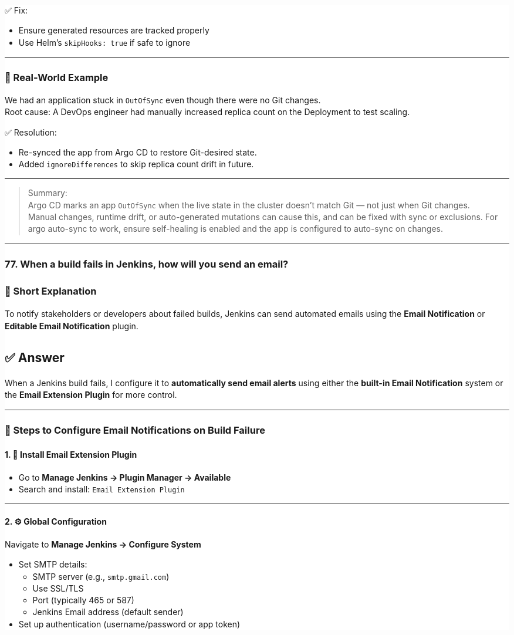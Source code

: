 ✅ Fix:
- Ensure generated resources are tracked properly
- Use Helm’s `skipHooks: true` if safe to ignore

---

### 🧠 Real-World Example

We had an application stuck in `OutOfSync` even though there were no Git changes.  
Root cause: A DevOps engineer had manually increased replica count on the Deployment to test scaling.

✅ Resolution:
- Re-synced the app from Argo CD to restore Git-desired state.
- Added `ignoreDifferences` to skip replica count drift in future.

---

> Summary:  
> Argo CD marks an app `OutOfSync` when the live state in the cluster doesn’t match Git — not just when Git changes.  
> Manual changes, runtime drift, or auto-generated mutations can cause this, and can be fixed with sync or exclusions.
> For argo auto-sync to work, ensure self-healing is enabled and the app is configured to auto-sync on changes.

---

### **77. When a build fails in Jenkins, how will you send an email?**

### 📝 Short Explanation  
To notify stakeholders or developers about failed builds, Jenkins can send automated emails using the **Email Notification** or **Editable Email Notification** plugin.

## ✅ Answer  

When a Jenkins build fails, I configure it to **automatically send email alerts** using either the **built-in Email Notification** system or the **Email Extension Plugin** for more control.

---

### 🧭 Steps to Configure Email Notifications on Build Failure

#### 1. 🧩 **Install Email Extension Plugin**
- Go to **Manage Jenkins → Plugin Manager → Available**
- Search and install: `Email Extension Plugin`

---

#### 2. ⚙️ **Global Configuration**
Navigate to **Manage Jenkins → Configure System**  
- Set SMTP details:
  - SMTP server (e.g., `smtp.gmail.com`)
  - Use SSL/TLS
  - Port (typically 465 or 587)
  - Jenkins Email address (default sender)
- Set up authentication (username/password or app token)
